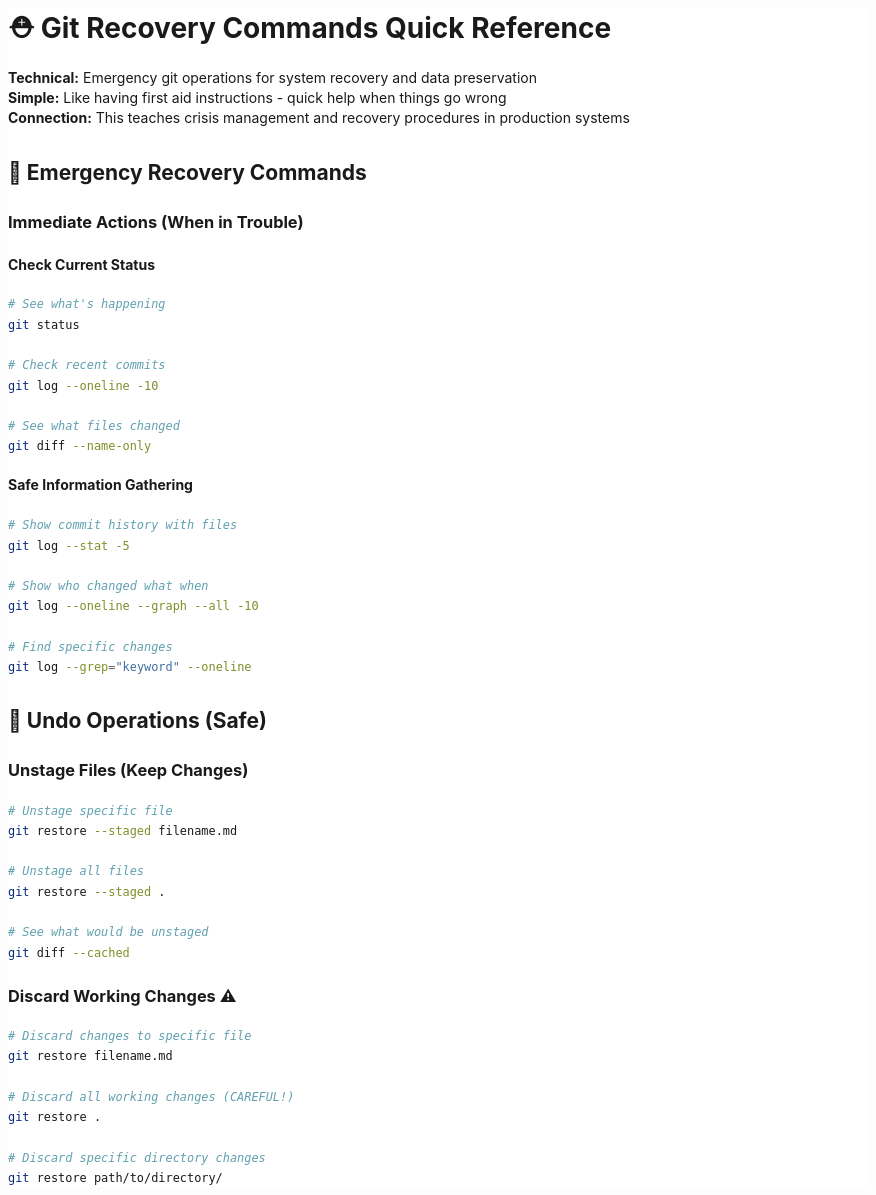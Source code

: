 # ⛑️ Git Recovery Commands Quick Reference

**Technical:** Emergency git operations for system recovery and data preservation  
**Simple:** Like having first aid instructions - quick help when things go wrong  
**Connection:** This teaches crisis management and recovery procedures in production systems

## 🚨 Emergency Recovery Commands

### Immediate Actions (When in Trouble)

#### Check Current Status
```bash
# See what's happening
git status

# Check recent commits
git log --oneline -10

# See what files changed
git diff --name-only
```

#### Safe Information Gathering
```bash
# Show commit history with files
git log --stat -5

# Show who changed what when
git log --oneline --graph --all -10

# Find specific changes
git log --grep="keyword" --oneline
```

## 🔄 Undo Operations (Safe)

### Unstage Files (Keep Changes)
```bash
# Unstage specific file
git restore --staged filename.md

# Unstage all files
git restore --staged .

# See what would be unstaged
git diff --cached
```

### Discard Working Changes ⚠️
```bash
# Discard changes to specific file
git restore filename.md

# Discard all working changes (CAREFUL!)
git restore .

# Discard specific directory changes
git restore path/to/directory/
```
